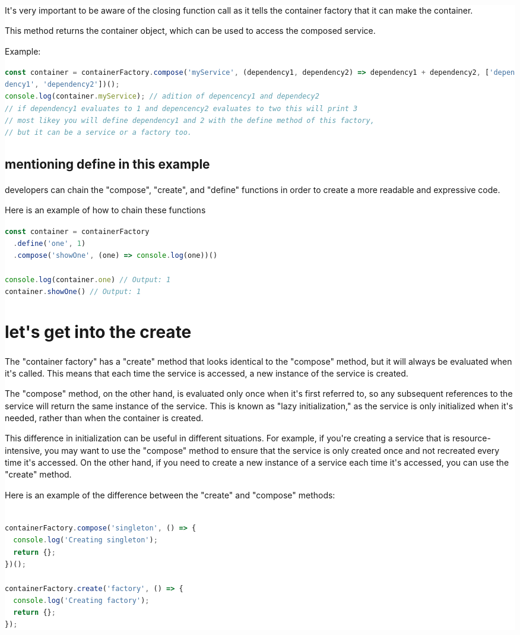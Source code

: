 It's very important to be aware of the closing function call as it tells the container factory that it can make the container.

This method returns the container object, which can be used to access the composed service.

Example:
```js
const container = containerFactory.compose('myService', (dependency1, dependency2) => dependency1 + dependency2, ['dependency1', 'dependency2'])();
console.log(container.myService); // adition of depencency1 and dependecy2
// if dependency1 evaluates to 1 and depencency2 evaluates to two this will print 3
// most likey you will define dependency1 and 2 with the define method of this factory,
// but it can be a service or a factory too.
```
## mentioning define in this example
developers can chain the "compose", "create", and "define" functions in order to create a more readable and expressive code.

Here is an example of how to chain these functions

```js
const container = containerFactory
  .define('one', 1)
  .compose('showOne', (one) => console.log(one))()

console.log(container.one) // Output: 1
container.showOne() // Output: 1
```
# let's get into the create

The "container factory" has a "create" method that looks identical to the "compose" method, but it will always be evaluated when it's called. This means that each time the service is accessed, a new instance of the service is created.

The "compose" method, on the other hand, is evaluated only once when it's first referred to, so any subsequent references to the service will return the same instance of the service. This is known as "lazy initialization," as the service is only initialized when it's needed, rather than when the container is created.

This difference in initialization can be useful in different situations. For example, if you're creating a service that is resource-intensive, you may want to use the "compose" method to ensure that the service is only created once and not recreated every time it's accessed. On the other hand, if you need to create a new instance of a service each time it's accessed, you can use the "create" method.

Here is an example of the difference between the "create" and "compose" methods:

```js

containerFactory.compose('singleton', () => {
  console.log('Creating singleton');
  return {};
})();

containerFactory.create('factory', () => {
  console.log('Creating factory');
  return {};
});
```
